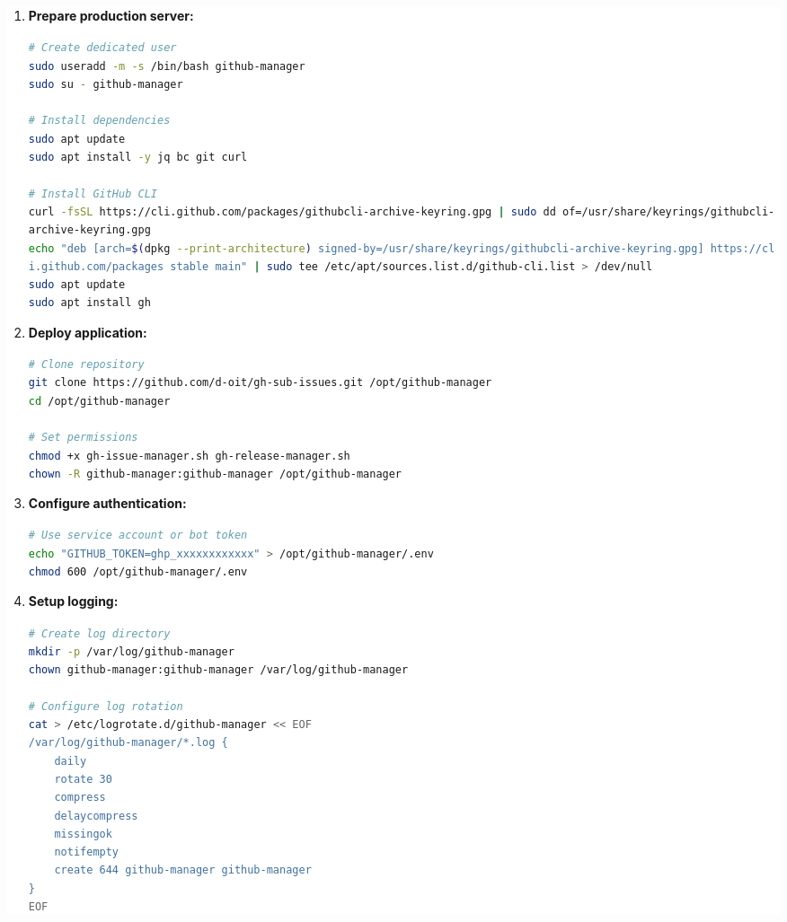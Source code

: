 1. **Prepare production server:**
   ```bash
   # Create dedicated user
   sudo useradd -m -s /bin/bash github-manager
   sudo su - github-manager
   
   # Install dependencies
   sudo apt update
   sudo apt install -y jq bc git curl
   
   # Install GitHub CLI
   curl -fsSL https://cli.github.com/packages/githubcli-archive-keyring.gpg | sudo dd of=/usr/share/keyrings/githubcli-archive-keyring.gpg
   echo "deb [arch=$(dpkg --print-architecture) signed-by=/usr/share/keyrings/githubcli-archive-keyring.gpg] https://cli.github.com/packages stable main" | sudo tee /etc/apt/sources.list.d/github-cli.list > /dev/null
   sudo apt update
   sudo apt install gh
   ```

2. **Deploy application:**
   ```bash
   # Clone repository
   git clone https://github.com/d-oit/gh-sub-issues.git /opt/github-manager
   cd /opt/github-manager
   
   # Set permissions
   chmod +x gh-issue-manager.sh gh-release-manager.sh
   chown -R github-manager:github-manager /opt/github-manager
   ```

3. **Configure authentication:**
   ```bash
   # Use service account or bot token
   echo "GITHUB_TOKEN=ghp_xxxxxxxxxxxx" > /opt/github-manager/.env
   chmod 600 /opt/github-manager/.env
   ```

4. **Setup logging:**
   ```bash
   # Create log directory
   mkdir -p /var/log/github-manager
   chown github-manager:github-manager /var/log/github-manager
   
   # Configure log rotation
   cat > /etc/logrotate.d/github-manager << EOF
   /var/log/github-manager/*.log {
       daily
       rotate 30
       compress
       delaycompress
       missingok
       notifempty
       create 644 github-manager github-manager
   }
   EOF
   ```
